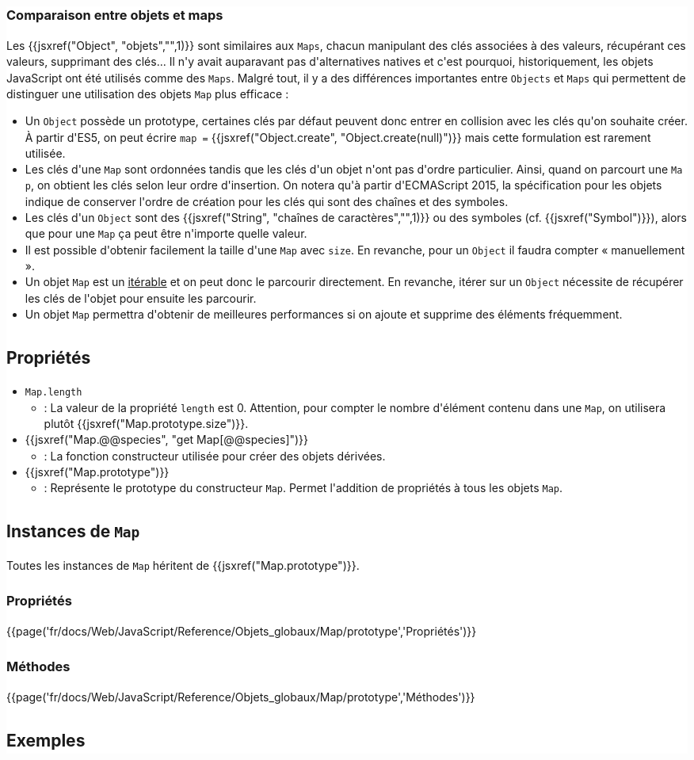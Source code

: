 ### Comparaison entre objets et maps

Les {{jsxref("Object", "objets","",1)}} sont similaires aux `Maps`, chacun manipulant des clés associées à des valeurs, récupérant ces valeurs, supprimant des clés... Il n'y avait auparavant pas d'alternatives natives et c'est pourquoi, historiquement, les objets JavaScript ont été utilisés comme des `Maps`. Malgré tout, il y a des différences importantes entre `Objects` et `Maps` qui permettent de distinguer une utilisation des objets `Map` plus efficace :

- Un `Object` possède un prototype, certaines clés par défaut peuvent donc entrer en collision avec les clés qu'on souhaite créer. À partir d'ES5, on peut écrire `map =` {{jsxref("Object.create", "Object.create(null)")}} mais cette formulation est rarement utilisée.
- Les clés d'une `Map` sont ordonnées tandis que les clés d'un objet n'ont pas d'ordre particulier. Ainsi, quand on parcourt une `Map`, on obtient les clés selon leur ordre d'insertion. On notera qu'à partir d'ECMAScript 2015, la spécification pour les objets indique de conserver l'ordre de création pour les clés qui sont des chaînes et des symboles.
- Les clés d'un `Object` sont des {{jsxref("String", "chaînes de caractères","",1)}} ou des symboles (cf. {{jsxref("Symbol")}}), alors que pour une `Map` ça peut être n'importe quelle valeur.
- Il est possible d'obtenir facilement la taille d'une `Map` avec `size`. En revanche, pour un `Object` il faudra compter « manuellement ».
- Un objet `Map` est un [itérable](/fr/docs/Web/JavaScript/Reference/Les_protocoles_iteration#Le_protocole_«_itérable_») et on peut donc le parcourir directement. En revanche, itérer sur un `Object` nécessite de récupérer les clés de l'objet pour ensuite les parcourir.
- Un objet `Map` permettra d'obtenir de meilleures performances si on ajoute et supprime des éléments fréquemment.

## Propriétés

- `Map.length`
  - : La valeur de la propriété `length` est 0.
    Attention, pour compter le nombre d'élément contenu dans une `Map`, on utilisera plutôt {{jsxref("Map.prototype.size")}}.
- {{jsxref("Map.@@species", "get Map[@@species]")}}
  - : La fonction constructeur utilisée pour créer des objets dérivées.
- {{jsxref("Map.prototype")}}
  - : Représente le prototype du constructeur `Map`. Permet l'addition de propriétés à tous les objets `Map`.

## Instances de `Map`

Toutes les instances de `Map` héritent de {{jsxref("Map.prototype")}}.

### Propriétés

{{page('fr/docs/Web/JavaScript/Reference/Objets_globaux/Map/prototype','Propriétés')}}

### Méthodes

{{page('fr/docs/Web/JavaScript/Reference/Objets_globaux/Map/prototype','Méthodes')}}

## Exemples
